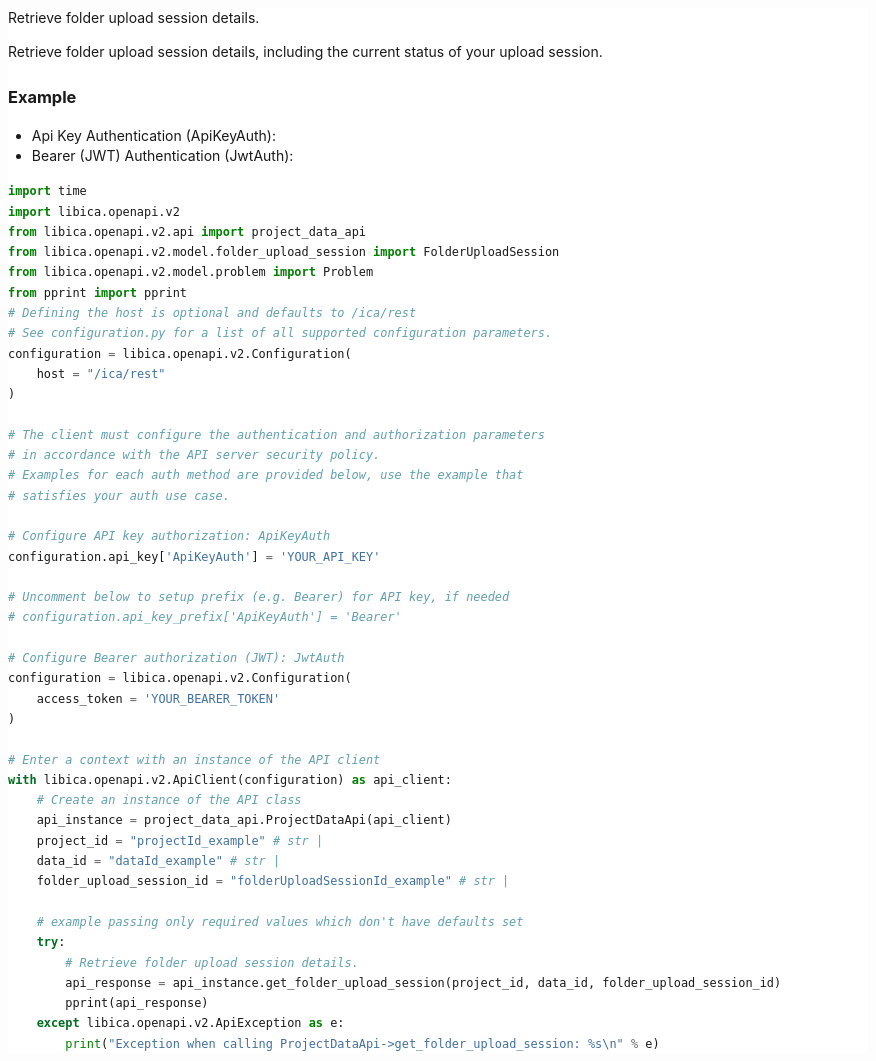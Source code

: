Retrieve folder upload session details.

Retrieve folder upload session details, including the current status of your upload session.

### Example

* Api Key Authentication (ApiKeyAuth):
* Bearer (JWT) Authentication (JwtAuth):

```python
import time
import libica.openapi.v2
from libica.openapi.v2.api import project_data_api
from libica.openapi.v2.model.folder_upload_session import FolderUploadSession
from libica.openapi.v2.model.problem import Problem
from pprint import pprint
# Defining the host is optional and defaults to /ica/rest
# See configuration.py for a list of all supported configuration parameters.
configuration = libica.openapi.v2.Configuration(
    host = "/ica/rest"
)

# The client must configure the authentication and authorization parameters
# in accordance with the API server security policy.
# Examples for each auth method are provided below, use the example that
# satisfies your auth use case.

# Configure API key authorization: ApiKeyAuth
configuration.api_key['ApiKeyAuth'] = 'YOUR_API_KEY'

# Uncomment below to setup prefix (e.g. Bearer) for API key, if needed
# configuration.api_key_prefix['ApiKeyAuth'] = 'Bearer'

# Configure Bearer authorization (JWT): JwtAuth
configuration = libica.openapi.v2.Configuration(
    access_token = 'YOUR_BEARER_TOKEN'
)

# Enter a context with an instance of the API client
with libica.openapi.v2.ApiClient(configuration) as api_client:
    # Create an instance of the API class
    api_instance = project_data_api.ProjectDataApi(api_client)
    project_id = "projectId_example" # str | 
    data_id = "dataId_example" # str | 
    folder_upload_session_id = "folderUploadSessionId_example" # str | 

    # example passing only required values which don't have defaults set
    try:
        # Retrieve folder upload session details.
        api_response = api_instance.get_folder_upload_session(project_id, data_id, folder_upload_session_id)
        pprint(api_response)
    except libica.openapi.v2.ApiException as e:
        print("Exception when calling ProjectDataApi->get_folder_upload_session: %s\n" % e)
```
